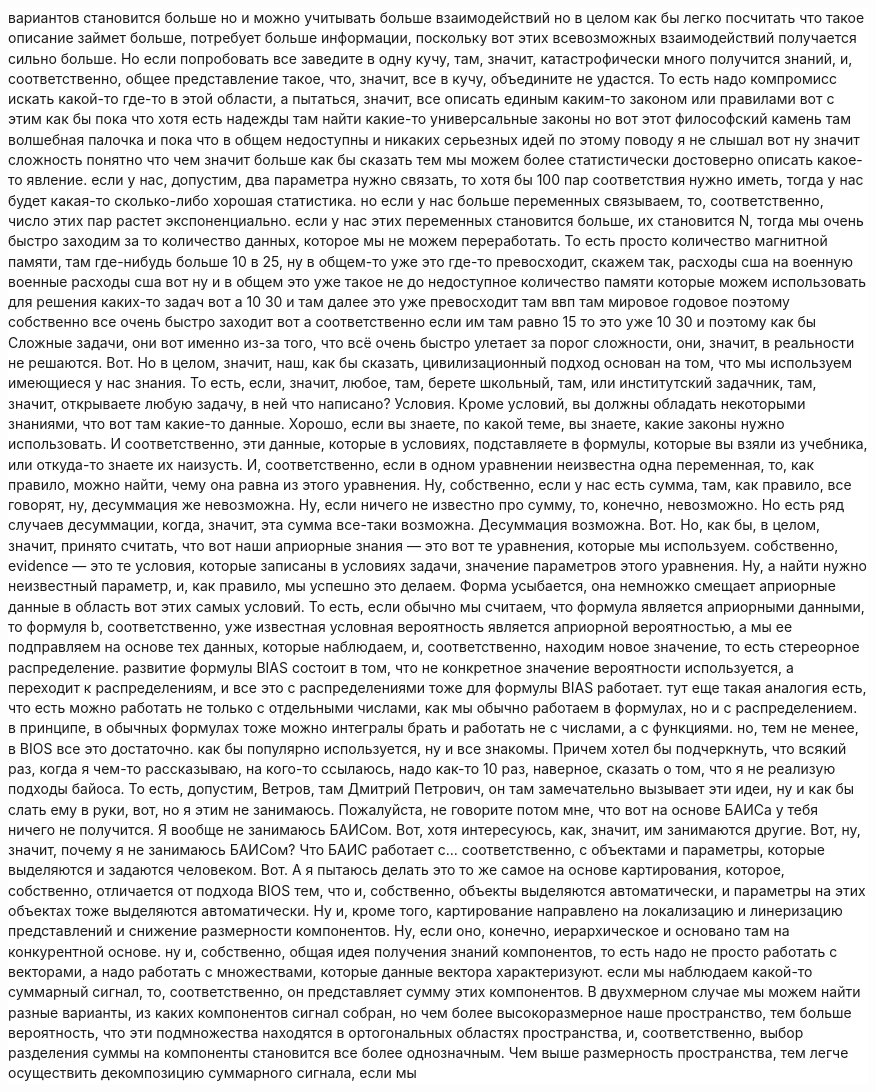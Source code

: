 вариантов становится больше но и можно учитывать больше взаимодействий но в целом как бы легко посчитать что такое описание займет больше, потребует больше информации, поскольку вот этих всевозможных взаимодействий получается сильно больше. Но если попробовать все заведите в одну кучу, там, значит, катастрофически много получится знаний, и, соответственно, общее представление такое, что, значит, все в кучу, объедините не удастся. То есть надо компромисс искать какой-то где-то в этой области, а пытаться, значит, все описать единым каким-то законом или правилами вот с этим как бы пока что хотя есть надежды там найти какие-то универсальные законы но вот этот философский камень там волшебная палочка и пока что в общем недоступны и никаких серьезных идей по этому поводу я не слышал вот ну значит сложность понятно что чем значит больше как бы сказать тем мы можем более статистически достоверно описать какое-то явление. если у нас, допустим, два параметра нужно связать, то хотя бы 100 пар соответствия нужно иметь, тогда у нас будет какая-то сколько-либо хорошая статистика. но если у нас больше переменных связываем, то, соответственно, число этих пар растет экспоненциально. если у нас этих переменных становится больше, их становится N, тогда мы очень быстро заходим за то количество данных, которое мы не можем переработать. То есть просто количество магнитной памяти, там где-нибудь больше 10 в 25, ну в общем-то уже это где-то превосходит, скажем так, расходы сша на военную военные расходы сша вот ну и в общем это уже такое не до недоступное количество памяти которые можем использовать для решения каких-то задач вот а 10 30 и там далее это уже превосходит там ввп там мировое годовое поэтому собственно все очень быстро заходит вот а соответственно если им там равно 15 то это уже 10 30 и поэтому как бы Сложные задачи, они вот именно из-за того, что всё очень быстро улетает за порог сложности, они, значит, в реальности не решаются. Вот. Но в целом, значит, наш, как бы сказать, цивилизационный подход основан на том, что мы используем имеющиеся у нас знания. То есть, если, значит, любое, там, берете школьный, там, или институтский задачник, там, значит, открываете любую задачу, в ней что написано? Условия. Кроме условий, вы должны обладать некоторыми знаниями, что вот там какие-то данные. Хорошо, если вы знаете, по какой теме, вы знаете, какие законы нужно использовать. И соответственно, эти данные, которые в условиях, подставляете в формулы, которые вы взяли из учебника, или откуда-то знаете их наизусть. И, соответственно, если в одном уравнении неизвестна одна переменная, то, как правило, можно найти, чему она равна из этого уравнения. Ну, собственно, если у нас есть сумма, там, как правило, все говорят, ну, десуммация же невозможна. Ну, если ничего не известно про сумму, то, конечно, невозможно. Но есть ряд случаев десуммации, когда, значит, эта сумма все-таки возможна. Десуммация возможна. Вот. Но, как бы, в целом, значит, принято считать, что вот наши априорные знания — это вот те уравнения, которые мы используем. собственно, evidence — это те условия, которые записаны в условиях задачи, значение параметров этого уравнения. Ну, а найти нужно неизвестный параметр, и, как правило, мы успешно это делаем. Форма усыбается, она немножко смещает априорные данные в область вот этих самых условий. То есть, если обычно мы считаем, что формула является априорными данными, то формуля b, соответственно, уже известная условная вероятность является априорной вероятностью, а мы ее подправляем на основе тех данных, которые наблюдаем, и, соответственно, находим новое значение, то есть стереорное распределение. развитие формулы BIAS состоит в том, что не конкретное значение вероятности используется, а переходит к распределениям, и все это с распределениями тоже для формулы BIAS работает. тут еще такая аналогия есть, что есть можно работать не только с отдельными числами, как мы обычно работаем в формулах, но и с распределением. в принципе, в обычных формулах тоже можно интегралы брать и работать не с числами, а с функциями. но, тем не менее, в BIOS все это достаточно. как бы популярно используется, ну и все знакомы. Причем хотел бы подчеркнуть, что всякий раз, когда я чем-то рассказываю, на кого-то ссылаюсь, надо как-то 10 раз, наверное, сказать о том, что я не реализую подходы байоса. То есть, допустим, Ветров, там Дмитрий Петрович, он там замечательно вызывает эти идеи, ну и как бы слать ему в руки, вот, но я этим не занимаюсь. Пожалуйста, не говорите потом мне, что вот на основе БАИСа у тебя ничего не получится. Я вообще не занимаюсь БАИСом. Вот, хотя интересуюсь, как, значит, им занимаются другие. Вот, ну, значит, почему я не занимаюсь БАИСом? Что БАИС работает с... соответственно, с объектами и параметры, которые выделяются и задаются человеком. Вот. А я пытаюсь делать это то же самое на основе картирования, которое, собственно, отличается от подхода BIOS тем, что и, собственно, объекты выделяются автоматически, и параметры на этих объектах тоже выделяются автоматически. Ну и, кроме того, картирование направлено на локализацию и линеризацию представлений и снижение размерности компонентов. Ну, если оно, конечно, иерархическое и основано там на конкурентной основе. ну и, собственно, общая идея получения знаний компонентов, то есть надо не просто работать с векторами, а надо работать с множествами, которые данные вектора характеризуют. если мы наблюдаем какой-то суммарный сигнал, то, соответственно, он представляет сумму этих компонентов. В двухмерном случае мы можем найти разные варианты, из каких компонентов сигнал собран, но чем более высокоразмерное наше пространство, тем больше вероятность, что эти подмножества находятся в ортогональных областях пространства, и, соответственно, выбор разделения суммы на компоненты становится все более однозначным. Чем выше размерность пространства, тем легче осуществить декомпозицию суммарного сигнала, если мы